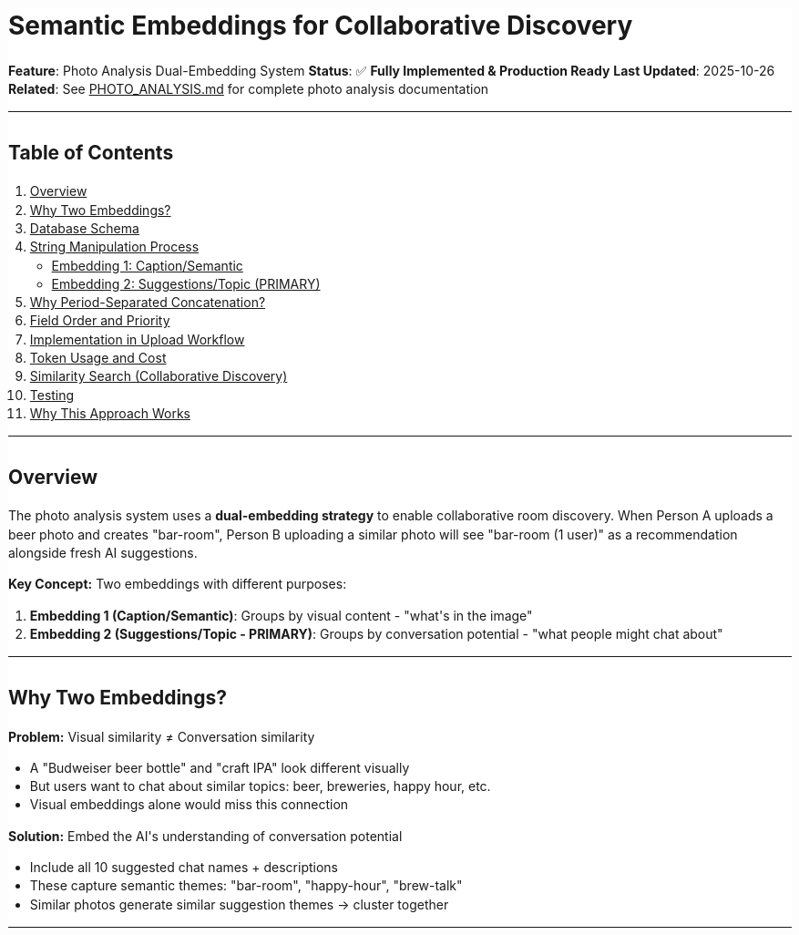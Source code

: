 # Semantic Embeddings for Collaborative Discovery

**Feature**: Photo Analysis Dual-Embedding System
**Status**: ✅ **Fully Implemented & Production Ready**
**Last Updated**: 2025-10-26
**Related**: See [PHOTO_ANALYSIS.md](PHOTO_ANALYSIS.md) for complete photo analysis documentation

---

## Table of Contents

1. [Overview](#overview)
2. [Why Two Embeddings?](#why-two-embeddings)
3. [Database Schema](#database-schema)
4. [String Manipulation Process](#string-manipulation-process)
   - [Embedding 1: Caption/Semantic](#embedding-1-captionsemantic)
   - [Embedding 2: Suggestions/Topic (PRIMARY)](#embedding-2-suggestionstopic-primary)
5. [Why Period-Separated Concatenation?](#why-period-separated-concatenation)
6. [Field Order and Priority](#field-order-and-priority)
7. [Implementation in Upload Workflow](#implementation-in-upload-workflow)
8. [Token Usage and Cost](#token-usage-and-cost)
9. [Similarity Search (Collaborative Discovery)](#similarity-search-collaborative-discovery)
10. [Testing](#testing-the-embedding-system--similarity-search)
11. [Why This Approach Works](#why-this-approach-works)

---

## Overview

The photo analysis system uses a **dual-embedding strategy** to enable collaborative room discovery. When Person A uploads a beer photo and creates "bar-room", Person B uploading a similar photo will see "bar-room (1 user)" as a recommendation alongside fresh AI suggestions.

**Key Concept:** Two embeddings with different purposes:
1. **Embedding 1 (Caption/Semantic)**: Groups by visual content - "what's in the image"
2. **Embedding 2 (Suggestions/Topic - PRIMARY)**: Groups by conversation potential - "what people might chat about"

---

## Why Two Embeddings?

**Problem:** Visual similarity ≠ Conversation similarity
- A "Budweiser beer bottle" and "craft IPA" look different visually
- But users want to chat about similar topics: beer, breweries, happy hour, etc.
- Visual embeddings alone would miss this connection

**Solution:** Embed the AI's understanding of conversation potential
- Include all 10 suggested chat names + descriptions
- These capture semantic themes: "bar-room", "happy-hour", "brew-talk"
- Similar photos generate similar suggestion themes → cluster together

---